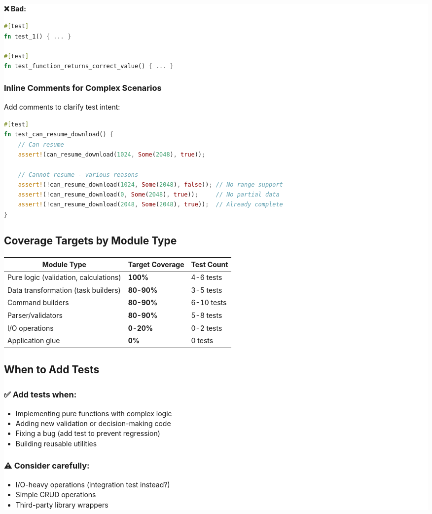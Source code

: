**❌ Bad:**
```rust
#[test]
fn test_1() { ... }

#[test]
fn test_function_returns_correct_value() { ... }
```

### Inline Comments for Complex Scenarios
Add comments to clarify test intent:

```rust
#[test]
fn test_can_resume_download() {
    // Can resume
    assert!(can_resume_download(1024, Some(2048), true));

    // Cannot resume - various reasons
    assert!(!can_resume_download(1024, Some(2048), false)); // No range support
    assert!(!can_resume_download(0, Some(2048), true));     // No partial data
    assert!(!can_resume_download(2048, Some(2048), true));  // Already complete
}
```

## Coverage Targets by Module Type

| Module Type | Target Coverage | Test Count |
|-------------|----------------|------------|
| Pure logic (validation, calculations) | **100%** | 4-6 tests |
| Data transformation (task builders) | **80-90%** | 3-5 tests |
| Command builders | **80-90%** | 6-10 tests |
| Parser/validators | **80-90%** | 5-8 tests |
| I/O operations | **0-20%** | 0-2 tests |
| Application glue | **0%** | 0 tests |

## When to Add Tests

### ✅ Add tests when:
- Implementing pure functions with complex logic
- Adding new validation or decision-making code
- Fixing a bug (add test to prevent regression)
- Building reusable utilities

### ⚠️ Consider carefully:
- I/O-heavy operations (integration test instead?)
- Simple CRUD operations
- Third-party library wrappers
